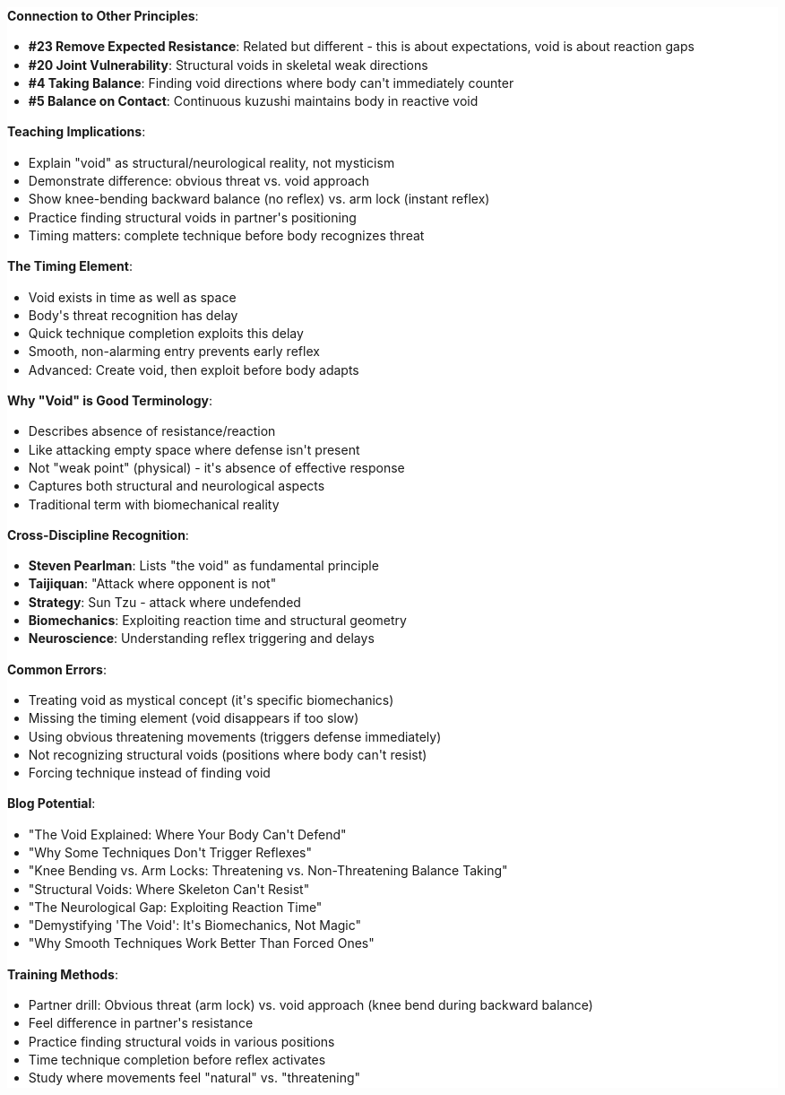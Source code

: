 **Connection to Other Principles**:
- **#23 Remove Expected Resistance**: Related but different - this is about expectations, void is about reaction gaps
- **#20 Joint Vulnerability**: Structural voids in skeletal weak directions
- **#4 Taking Balance**: Finding void directions where body can't immediately counter
- **#5 Balance on Contact**: Continuous kuzushi maintains body in reactive void

**Teaching Implications**:
- Explain "void" as structural/neurological reality, not mysticism
- Demonstrate difference: obvious threat vs. void approach
- Show knee-bending backward balance (no reflex) vs. arm lock (instant reflex)
- Practice finding structural voids in partner's positioning
- Timing matters: complete technique before body recognizes threat

**The Timing Element**:
- Void exists in time as well as space
- Body's threat recognition has delay
- Quick technique completion exploits this delay
- Smooth, non-alarming entry prevents early reflex
- Advanced: Create void, then exploit before body adapts

**Why "Void" is Good Terminology**:
- Describes absence of resistance/reaction
- Like attacking empty space where defense isn't present
- Not "weak point" (physical) - it's absence of effective response
- Captures both structural and neurological aspects
- Traditional term with biomechanical reality

**Cross-Discipline Recognition**:
- **Steven Pearlman**: Lists "the void" as fundamental principle
- **Taijiquan**: "Attack where opponent is not"
- **Strategy**: Sun Tzu - attack where undefended
- **Biomechanics**: Exploiting reaction time and structural geometry
- **Neuroscience**: Understanding reflex triggering and delays

**Common Errors**:
- Treating void as mystical concept (it's specific biomechanics)
- Missing the timing element (void disappears if too slow)
- Using obvious threatening movements (triggers defense immediately)
- Not recognizing structural voids (positions where body can't resist)
- Forcing technique instead of finding void

**Blog Potential**:
- "The Void Explained: Where Your Body Can't Defend"
- "Why Some Techniques Don't Trigger Reflexes"
- "Knee Bending vs. Arm Locks: Threatening vs. Non-Threatening Balance Taking"
- "Structural Voids: Where Skeleton Can't Resist"
- "The Neurological Gap: Exploiting Reaction Time"
- "Demystifying 'The Void': It's Biomechanics, Not Magic"
- "Why Smooth Techniques Work Better Than Forced Ones"

**Training Methods**:
- Partner drill: Obvious threat (arm lock) vs. void approach (knee bend during backward balance)
- Feel difference in partner's resistance
- Practice finding structural voids in various positions
- Time technique completion before reflex activates
- Study where movements feel "natural" vs. "threatening"
